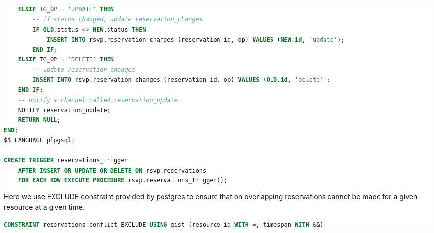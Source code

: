 ```sql
    ELSIF TG_OP = 'UPDATE' THEN
        -- if status changed, update reservation_changes
        IF OLD.status <> NEW.status THEN
            INSERT INTO rsvp.reservation_changes (reservation_id, op) VALUES (NEW.id, 'update');
        END IF;
    ELSIF TG_OP = 'DELETE' THEN
        -- update reservation_changes
        INSERT INTO rsvp.reservation_changes (reservation_id, op) VALUES (OLD.id, 'delete');
    END IF;
    -- notify a channel called reservation_update
    NOTIFY reservation_update;
    RETURN NULL;
END;
$$ LANGUAGE plpgsql;

CREATE TRIGGER reservations_trigger
    AFTER INSERT OR UPDATE OR DELETE ON rsvp.reservations
    FOR EACH ROW EXECUTE PROCEDURE rsvp.reservations_trigger();
```

Here we use EXCLUDE constraint provided by postgres to ensure that on overlapping reservations cannot be made for a given resource at a given time.

```sql
CONSTRAINT reservations_conflict EXCLUDE USING gist (resource_id WITH =, timespan WITH &&)
```
